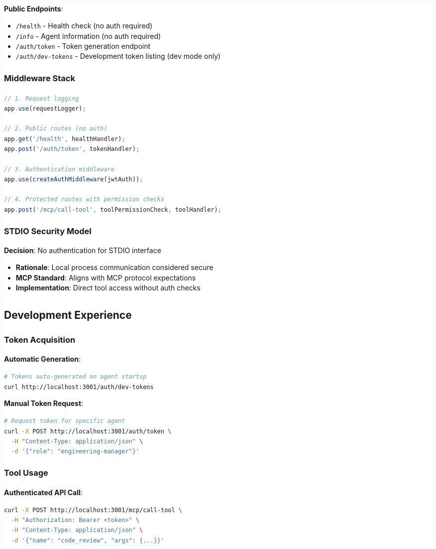 **Public Endpoints**:
- `/health` - Health check (no auth required)
- `/info` - Agent information (no auth required)
- `/auth/token` - Token generation endpoint
- `/auth/dev-tokens` - Development token listing (dev mode only)

### Middleware Stack

```typescript
// 1. Request logging
app.use(requestLogger);

// 2. Public routes (no auth)
app.get('/health', healthHandler);
app.post('/auth/token', tokenHandler);

// 3. Authentication middleware
app.use(createAuthMiddleware(jwtAuth));

// 4. Protected routes with permission checks
app.post('/mcp/call-tool', toolPermissionCheck, toolHandler);
```

### STDIO Security Model

**Decision**: No authentication for STDIO interface
- **Rationale**: Local process communication considered secure
- **MCP Standard**: Aligns with MCP protocol expectations
- **Implementation**: Direct tool access without auth checks

## Development Experience

### Token Acquisition

**Automatic Generation**:
```bash
# Tokens auto-generated on agent startup
curl http://localhost:3001/auth/dev-tokens
```

**Manual Token Request**:
```bash
# Request token for specific agent
curl -X POST http://localhost:3001/auth/token \
  -H "Content-Type: application/json" \
  -d '{"role": "engineering-manager"}'
```

### Tool Usage

**Authenticated API Call**:
```bash
curl -X POST http://localhost:3001/mcp/call-tool \
  -H "Authorization: Bearer <token>" \
  -H "Content-Type: application/json" \
  -d '{"name": "code_review", "args": {...}}'
```
